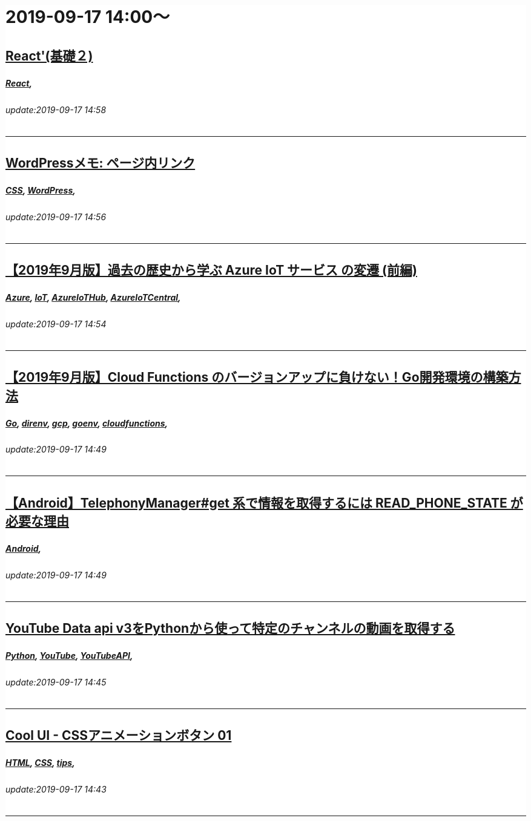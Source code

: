 

# 2019-09-17 14:00～
## [React'(基礎２)](https://qiita.com/hizukayudai/items/7aafd5cb9200ec6a53c0)
##### [React](https://qiita.com/tags/React), 
###### update:2019-09-17 14:58
---
## [WordPressメモ: ページ内リンク](https://qiita.com/ggcurrs/items/6c2de927cc4009a6d44f)
##### [CSS](https://qiita.com/tags/CSS), [WordPress](https://qiita.com/tags/WordPress), 
###### update:2019-09-17 14:56
---
## [【2019年9月版】過去の歴史から学ぶ Azure IoT サービス の変遷 (前編)](https://qiita.com/ymodek/items/0bd9b956bfc5479716ba)
##### [Azure](https://qiita.com/tags/Azure), [IoT](https://qiita.com/tags/IoT), [AzureIoTHub](https://qiita.com/tags/AzureIoTHub), [AzureIoTCentral](https://qiita.com/tags/AzureIoTCentral), 
###### update:2019-09-17 14:54
---
## [【2019年9月版】Cloud Functions のバージョンアップに負けない！Go開発環境の構築方法](https://qiita.com/koinori/items/3f16d25dfbad28920532)
##### [Go](https://qiita.com/tags/Go), [direnv](https://qiita.com/tags/direnv), [gcp](https://qiita.com/tags/gcp), [goenv](https://qiita.com/tags/goenv), [cloudfunctions](https://qiita.com/tags/cloudfunctions), 
###### update:2019-09-17 14:49
---
## [【Android】TelephonyManager#get 系で情報を取得するには READ_PHONE_STATE が必要な理由](https://qiita.com/Idenon/items/89737515111962df896d)
##### [Android](https://qiita.com/tags/Android), 
###### update:2019-09-17 14:49
---
## [YouTube Data api v3をPythonから使って特定のチャンネルの動画を取得する](https://qiita.com/yasudadesu/items/df76947f5b6ac955521f)
##### [Python](https://qiita.com/tags/Python), [YouTube](https://qiita.com/tags/YouTube), [YouTubeAPI](https://qiita.com/tags/YouTubeAPI), 
###### update:2019-09-17 14:45
---
## [Cool UI - CSSアニメーションボタン 01](https://qiita.com/loki__qiita/items/d54031a39d124a365a67)
##### [HTML](https://qiita.com/tags/HTML), [CSS](https://qiita.com/tags/CSS), [tips](https://qiita.com/tags/tips), 
###### update:2019-09-17 14:43
---
